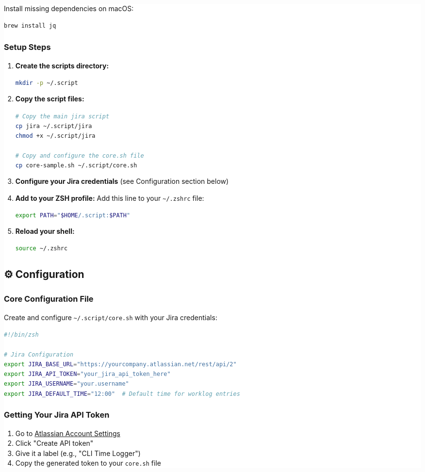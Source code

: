 Install missing dependencies on macOS:
```bash
brew install jq
```

### Setup Steps

1. **Create the scripts directory:**
   ```bash
   mkdir -p ~/.script
   ```

2. **Copy the script files:**
   ```bash
   # Copy the main jira script
   cp jira ~/.script/jira
   chmod +x ~/.script/jira
   
   # Copy and configure the core.sh file
   cp core-sample.sh ~/.script/core.sh
   ```

3. **Configure your Jira credentials** (see Configuration section below)

4. **Add to your ZSH profile:**
   Add this line to your `~/.zshrc` file:
   ```bash
   export PATH="$HOME/.script:$PATH"
   ```

5. **Reload your shell:**
   ```bash
   source ~/.zshrc
   ```

## ⚙️ Configuration

### Core Configuration File

Create and configure `~/.script/core.sh` with your Jira credentials:

```bash
#!/bin/zsh

# Jira Configuration
export JIRA_BASE_URL="https://yourcompany.atlassian.net/rest/api/2"
export JIRA_API_TOKEN="your_jira_api_token_here"
export JIRA_USERNAME="your.username"
export JIRA_DEFAULT_TIME="12:00"  # Default time for worklog entries
```

### Getting Your Jira API Token

1. Go to [Atlassian Account Settings](https://id.atlassian.com/manage-profile/security/api-tokens)
2. Click "Create API token"
3. Give it a label (e.g., "CLI Time Logger")
4. Copy the generated token to your `core.sh` file
